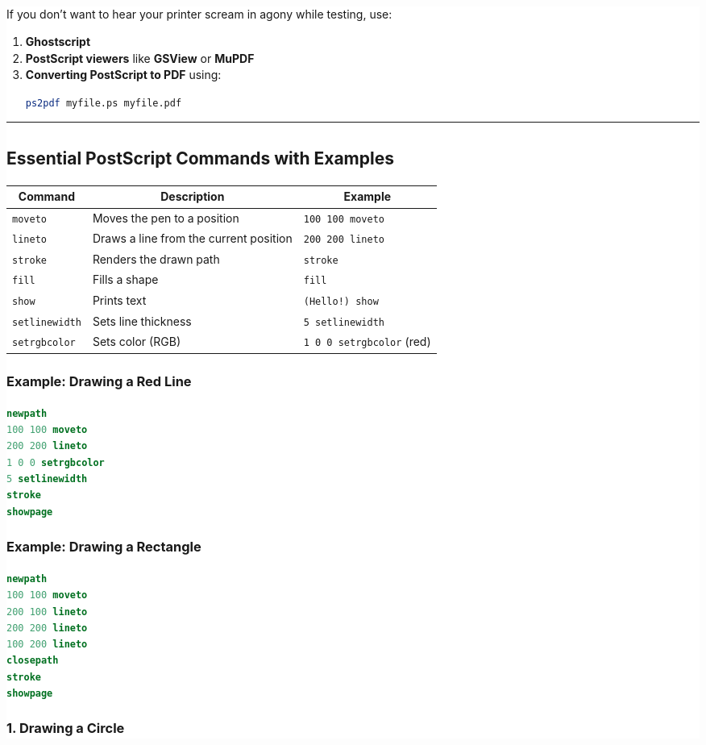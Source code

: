 If you don’t want to hear your printer scream in agony while testing, use:

1. **Ghostscript**
2. **PostScript viewers** like **GSView** or **MuPDF**
3. **Converting PostScript to PDF** using:
   ```sh
   ps2pdf myfile.ps myfile.pdf
   ```

***

## Essential PostScript Commands with Examples

| Command        | Description                            | Example                   |
| -------------- | -------------------------------------- | ------------------------- |
| `moveto`       | Moves the pen to a position            | `100 100 moveto`          |
| `lineto`       | Draws a line from the current position | `200 200 lineto`          |
| `stroke`       | Renders the drawn path                 | `stroke`                  |
| `fill`         | Fills a shape                          | `fill`                    |
| `show`         | Prints text                            | `(Hello!) show`           |
| `setlinewidth` | Sets line thickness                    | `5 setlinewidth`          |
| `setrgbcolor`  | Sets color (RGB)                       | `1 0 0 setrgbcolor` (red) |

### Example: Drawing a Red Line

```postscript
newpath
100 100 moveto
200 200 lineto
1 0 0 setrgbcolor
5 setlinewidth
stroke
showpage
```

### Example: Drawing a Rectangle

```postscript
newpath
100 100 moveto
200 100 lineto
200 200 lineto
100 200 lineto
closepath
stroke
showpage
```

### 1. Drawing a Circle
